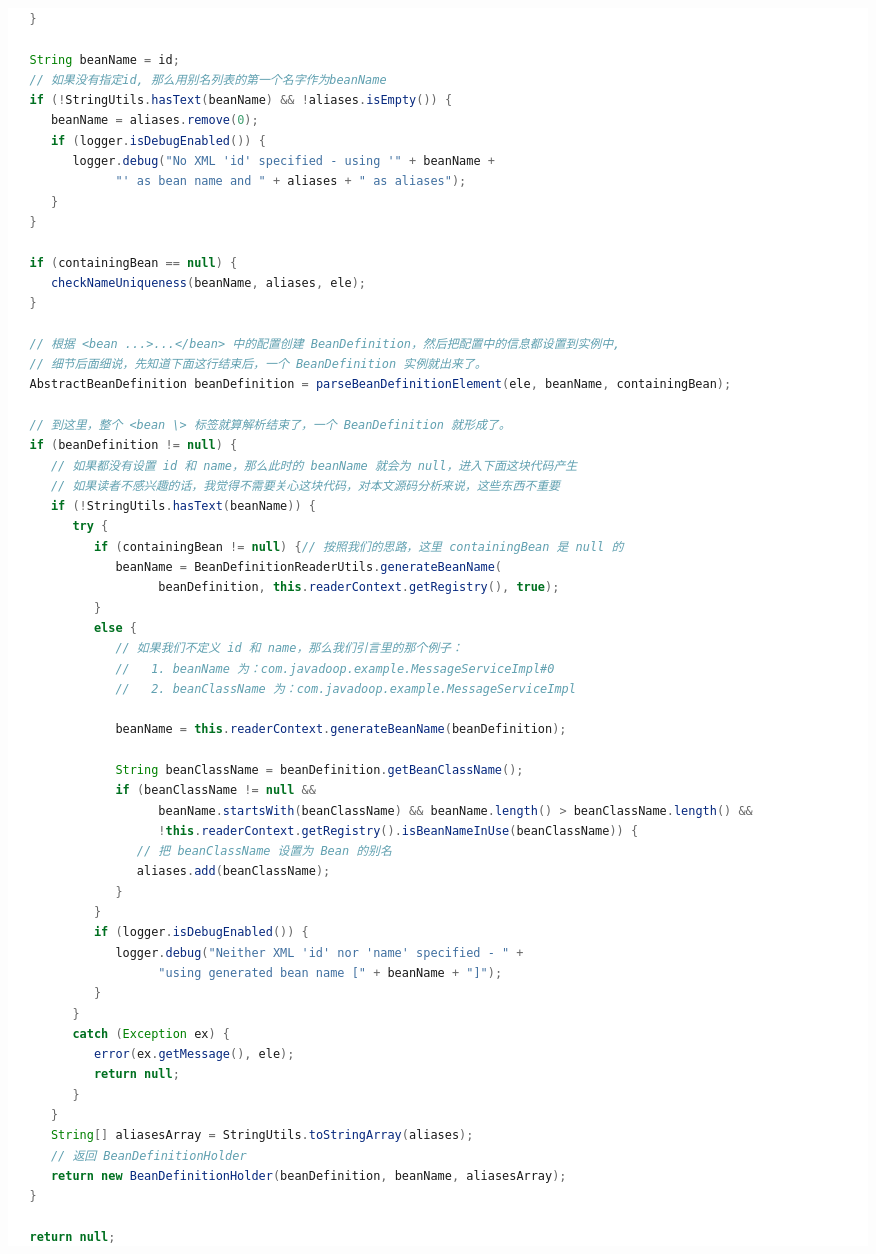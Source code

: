 ```java
   }

   String beanName = id;
   // 如果没有指定id, 那么用别名列表的第一个名字作为beanName
   if (!StringUtils.hasText(beanName) && !aliases.isEmpty()) {
      beanName = aliases.remove(0);
      if (logger.isDebugEnabled()) {
         logger.debug("No XML 'id' specified - using '" + beanName +
               "' as bean name and " + aliases + " as aliases");
      }
   }

   if (containingBean == null) {
      checkNameUniqueness(beanName, aliases, ele);
   }

   // 根据 <bean ...>...</bean> 中的配置创建 BeanDefinition，然后把配置中的信息都设置到实例中,
   // 细节后面细说，先知道下面这行结束后，一个 BeanDefinition 实例就出来了。
   AbstractBeanDefinition beanDefinition = parseBeanDefinitionElement(ele, beanName, containingBean);

   // 到这里，整个 <bean \> 标签就算解析结束了，一个 BeanDefinition 就形成了。
   if (beanDefinition != null) {
      // 如果都没有设置 id 和 name，那么此时的 beanName 就会为 null，进入下面这块代码产生
      // 如果读者不感兴趣的话，我觉得不需要关心这块代码，对本文源码分析来说，这些东西不重要
      if (!StringUtils.hasText(beanName)) {
         try {
            if (containingBean != null) {// 按照我们的思路，这里 containingBean 是 null 的
               beanName = BeanDefinitionReaderUtils.generateBeanName(
                     beanDefinition, this.readerContext.getRegistry(), true);
            }
            else {
               // 如果我们不定义 id 和 name，那么我们引言里的那个例子：
               //   1. beanName 为：com.javadoop.example.MessageServiceImpl#0
               //   2. beanClassName 为：com.javadoop.example.MessageServiceImpl

               beanName = this.readerContext.generateBeanName(beanDefinition);

               String beanClassName = beanDefinition.getBeanClassName();
               if (beanClassName != null &&
                     beanName.startsWith(beanClassName) && beanName.length() > beanClassName.length() &&
                     !this.readerContext.getRegistry().isBeanNameInUse(beanClassName)) {
                  // 把 beanClassName 设置为 Bean 的别名
                  aliases.add(beanClassName);
               }
            }
            if (logger.isDebugEnabled()) {
               logger.debug("Neither XML 'id' nor 'name' specified - " +
                     "using generated bean name [" + beanName + "]");
            }
         }
         catch (Exception ex) {
            error(ex.getMessage(), ele);
            return null;
         }
      }
      String[] aliasesArray = StringUtils.toStringArray(aliases);
      // 返回 BeanDefinitionHolder
      return new BeanDefinitionHolder(beanDefinition, beanName, aliasesArray);
   }

   return null;
```